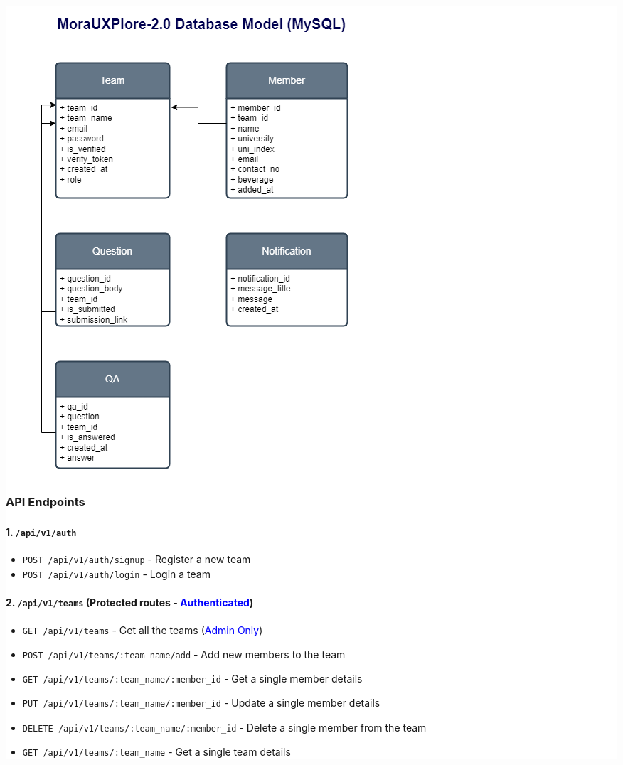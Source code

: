 ![alt text](<MoraUXPlore-2.0-ER.drawio (2).png>)

### API Endpoints

#### 1. `/api/v1/auth`

- `POST /api/v1/auth/signup` - Register a new team
- `POST /api/v1/auth/login` - Login a team

#### 2. `/api/v1/teams` (Protected routes - <span style="color:blue">Authenticated</span>)

- `GET /api/v1/teams` - Get all the teams (<span style="color:blue">Admin Only</span>)

- `POST /api/v1/teams/:team_name/add` - Add new members to the team
- `GET /api/v1/teams/:team_name/:member_id` - Get a single member details
- `PUT /api/v1/teams/:team_name/:member_id` - Update a single member details
- `DELETE /api/v1/teams/:team_name/:member_id` - Delete a single member from the team
- `GET /api/v1/teams/:team_name` - Get a single team details
